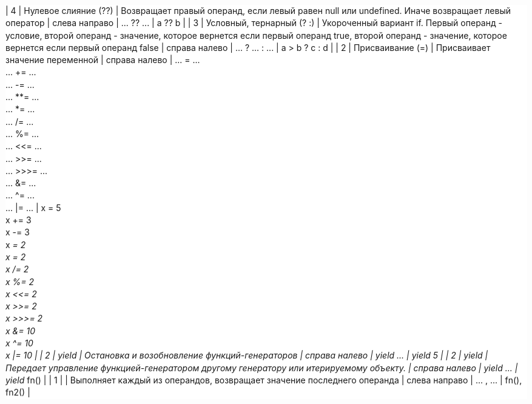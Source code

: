 | 4         | Нулевое слияние (??)                         | Возвращает правый операнд, если левый равен null или undefined. Иначе возвращает левый оператор                                                                                                | слева направо   | ... ?? ...                                                                                                                                                                                                      | a ?? b                                                                                                                                                           |
| 3         | Условный, тернарный (? :)                    | Укороченный вариант if. Первый операнд - условие, второй операнд - значение, которое вернется если первый операнд true, второй операнд - значение,  которое вернется если первый операнд false | справа налево   | ... ? ... : ...                                                                                                                                                                                                 | a > b ? c : d                                                                                                                                                    |
| 2         | Присваивание (=)                             | Присваивает значение переменной                                                                                                                                                                | справа налево   | ... = ... <br> ... += ... <br> ... -= ... <br> ... **= ... <br> ... *= ... <br> ... /= ... <br> ... %= ... <br> ... <<= ... <br> ... >>= ... <br> ... >>>= ... <br> ... &= ... <br> ... ^= ... <br> ... \|= ... | x = 5 <br> x +=  3 <br> x -=  3 <br> x **= 2 <br> x *= 2 <br> x /= 2 <br> x %= 2 <br> x <<= 2 <br> x >>= 2 <br> x >>>= 2 <br> x &= 10 <br> x ^= 10 <br> x \|= 10 |
| 2         | yield                                        | Остановка и возобновление функций-генераторов                                                                                                                                                  | справа налево   | yield ...                                                                                                                                                                                                       | yield 5                                                                                                                                                          |
| 2         | yield*                                       | Передает управление функцией-генератором другому генератору или итерируемому объекту.                                                                                                          | справа налево   | yield* ...                                                                                                                                                                                                      | yield* fn()                                                                                                                                                      |
| 1         |                                              | Выполняет каждый из операндов, возвращает значение последнего операнда                                                                                                                         | слева направо   | ... , ...                                                                                                                                                                                                       | fn(), fn2()                                                                                                                                                      |
